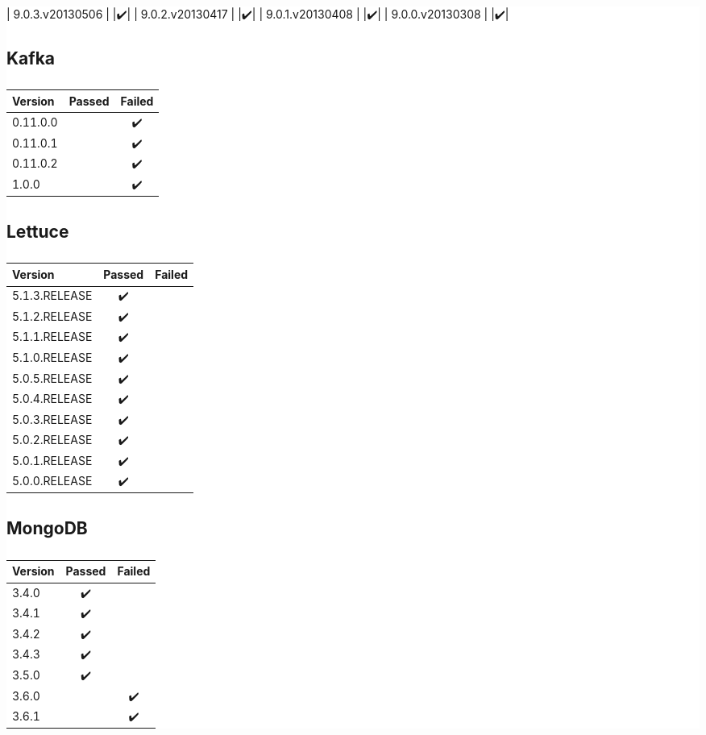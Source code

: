 | 9.0.3.v20130506  | |:heavy_check_mark:|
| 9.0.2.v20130417  | |:heavy_check_mark:|
| 9.0.1.v20130408  | |:heavy_check_mark:|
| 9.0.0.v20130308  | |:heavy_check_mark:|

## Kafka

### 
|  Version     | Passed | Failed|
|:------------- |:-------:|:-----:|
| 0.11.0.0  | |:heavy_check_mark:|
| 0.11.0.1  | |:heavy_check_mark:|
| 0.11.0.2  | |:heavy_check_mark:|
| 1.0.0  | |:heavy_check_mark:|

## Lettuce

### 
|  Version     | Passed | Failed|
|:------------- |:-------:|:-----:|
| 5.1.3.RELEASE  | :heavy_check_mark:||
| 5.1.2.RELEASE  | :heavy_check_mark:||
| 5.1.1.RELEASE  | :heavy_check_mark:||
| 5.1.0.RELEASE  | :heavy_check_mark:||
| 5.0.5.RELEASE  | :heavy_check_mark:||
| 5.0.4.RELEASE  | :heavy_check_mark:||
| 5.0.3.RELEASE  | :heavy_check_mark:||
| 5.0.2.RELEASE  | :heavy_check_mark:||
| 5.0.1.RELEASE  | :heavy_check_mark:||
| 5.0.0.RELEASE  | :heavy_check_mark:||

## MongoDB

### 
|  Version     | Passed | Failed|
|:------------- |:-------:|:-----:|
| 3.4.0  | :heavy_check_mark:||
| 3.4.1  | :heavy_check_mark:||
| 3.4.2  | :heavy_check_mark:||
| 3.4.3  | :heavy_check_mark:||
| 3.5.0  | :heavy_check_mark:||
| 3.6.0  | |:heavy_check_mark:|
| 3.6.1  | |:heavy_check_mark:|
